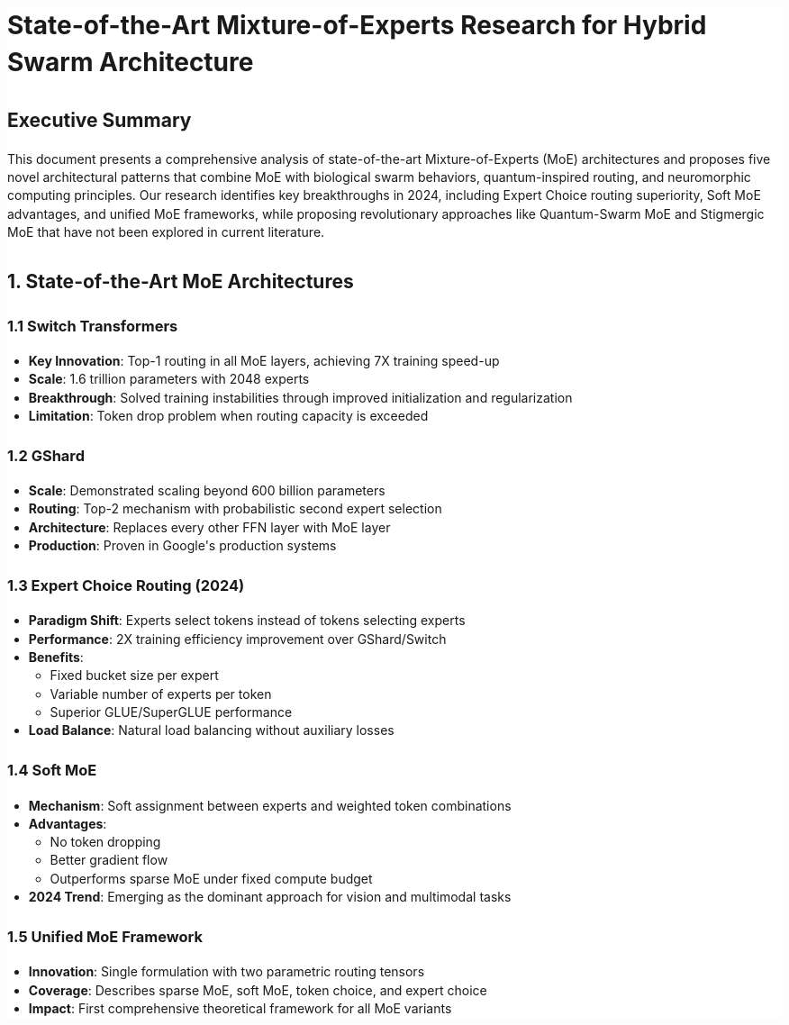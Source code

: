 # State-of-the-Art Mixture-of-Experts Research for Hybrid Swarm Architecture

## Executive Summary

This document presents a comprehensive analysis of state-of-the-art Mixture-of-Experts (MoE) architectures and proposes five novel architectural patterns that combine MoE with biological swarm behaviors, quantum-inspired routing, and neuromorphic computing principles. Our research identifies key breakthroughs in 2024, including Expert Choice routing superiority, Soft MoE advantages, and unified MoE frameworks, while proposing revolutionary approaches like Quantum-Swarm MoE and Stigmergic MoE that have not been explored in current literature.

## 1. State-of-the-Art MoE Architectures

### 1.1 Switch Transformers
- **Key Innovation**: Top-1 routing in all MoE layers, achieving 7X training speed-up
- **Scale**: 1.6 trillion parameters with 2048 experts
- **Breakthrough**: Solved training instabilities through improved initialization and regularization
- **Limitation**: Token drop problem when routing capacity is exceeded

### 1.2 GShard
- **Scale**: Demonstrated scaling beyond 600 billion parameters
- **Routing**: Top-2 mechanism with probabilistic second expert selection
- **Architecture**: Replaces every other FFN layer with MoE layer
- **Production**: Proven in Google's production systems

### 1.3 Expert Choice Routing (2024)
- **Paradigm Shift**: Experts select tokens instead of tokens selecting experts
- **Performance**: 2X training efficiency improvement over GShard/Switch
- **Benefits**: 
  - Fixed bucket size per expert
  - Variable number of experts per token
  - Superior GLUE/SuperGLUE performance
- **Load Balance**: Natural load balancing without auxiliary losses

### 1.4 Soft MoE
- **Mechanism**: Soft assignment between experts and weighted token combinations
- **Advantages**:
  - No token dropping
  - Better gradient flow
  - Outperforms sparse MoE under fixed compute budget
- **2024 Trend**: Emerging as the dominant approach for vision and multimodal tasks

### 1.5 Unified MoE Framework
- **Innovation**: Single formulation with two parametric routing tensors
- **Coverage**: Describes sparse MoE, soft MoE, token choice, and expert choice
- **Impact**: First comprehensive theoretical framework for all MoE variants
